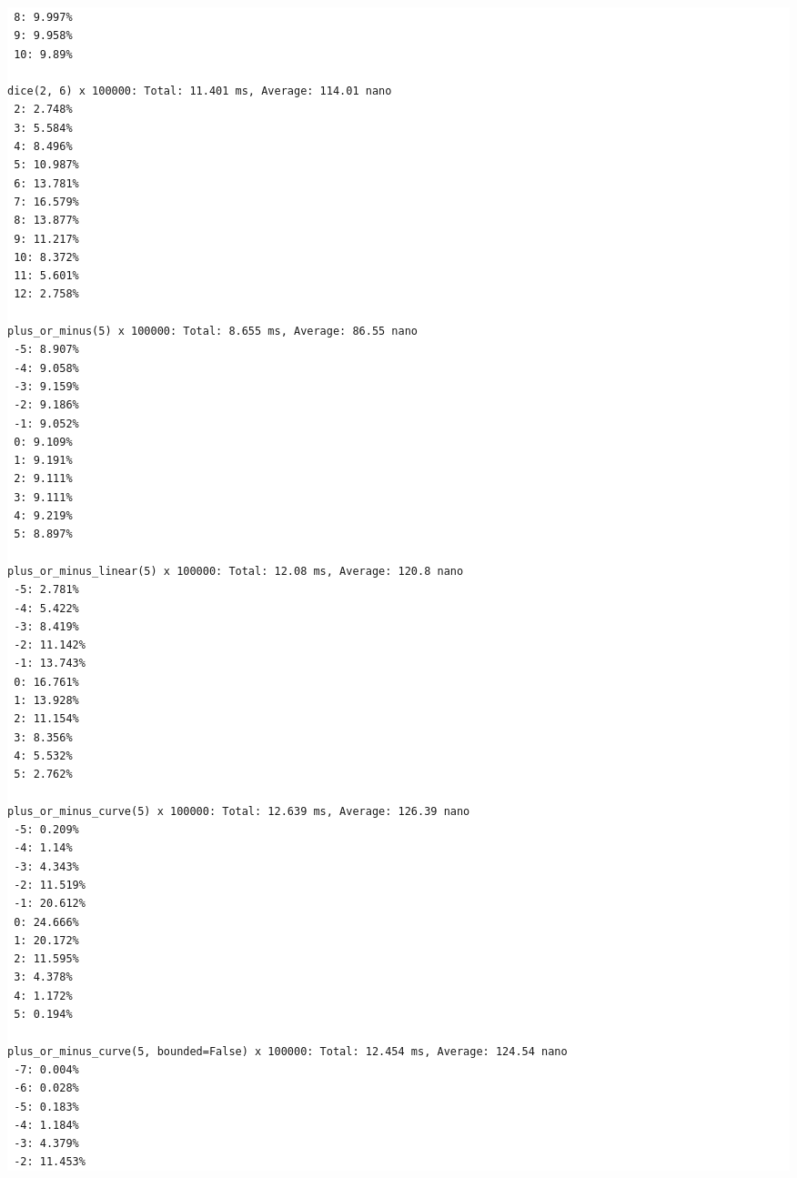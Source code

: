 ```
 8: 9.997%
 9: 9.958%
 10: 9.89%

dice(2, 6) x 100000: Total: 11.401 ms, Average: 114.01 nano
 2: 2.748%
 3: 5.584%
 4: 8.496%
 5: 10.987%
 6: 13.781%
 7: 16.579%
 8: 13.877%
 9: 11.217%
 10: 8.372%
 11: 5.601%
 12: 2.758%

plus_or_minus(5) x 100000: Total: 8.655 ms, Average: 86.55 nano
 -5: 8.907%
 -4: 9.058%
 -3: 9.159%
 -2: 9.186%
 -1: 9.052%
 0: 9.109%
 1: 9.191%
 2: 9.111%
 3: 9.111%
 4: 9.219%
 5: 8.897%

plus_or_minus_linear(5) x 100000: Total: 12.08 ms, Average: 120.8 nano
 -5: 2.781%
 -4: 5.422%
 -3: 8.419%
 -2: 11.142%
 -1: 13.743%
 0: 16.761%
 1: 13.928%
 2: 11.154%
 3: 8.356%
 4: 5.532%
 5: 2.762%

plus_or_minus_curve(5) x 100000: Total: 12.639 ms, Average: 126.39 nano
 -5: 0.209%
 -4: 1.14%
 -3: 4.343%
 -2: 11.519%
 -1: 20.612%
 0: 24.666%
 1: 20.172%
 2: 11.595%
 3: 4.378%
 4: 1.172%
 5: 0.194%

plus_or_minus_curve(5, bounded=False) x 100000: Total: 12.454 ms, Average: 124.54 nano
 -7: 0.004%
 -6: 0.028%
 -5: 0.183%
 -4: 1.184%
 -3: 4.379%
 -2: 11.453%
```
